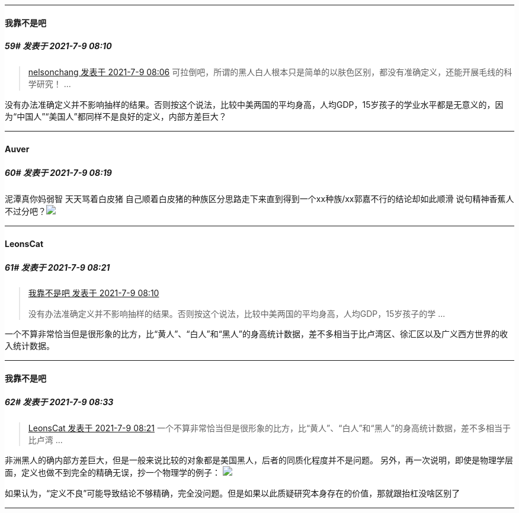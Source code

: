 *****

####  我靠不是吧  
##### 59#       发表于 2021-7-9 08:10


<blockquote><a href="httphttps://bbs.saraba1st.com/2b/forum.php?mod=redirect&amp;goto=findpost&amp;pid=51892649&amp;ptid=2014428" target="_blank">nelsonchang 发表于 2021-7-9 08:06</a>
可拉倒吧，所谓的黑人白人根本只是简单的以肤色区别，都没有准确定义，还能开展毛线的科学研究！ ...</blockquote>
没有办法准确定义并不影响抽样的结果。否则按这个说法，比较中美两国的平均身高，人均GDP，15岁孩子的学业水平都是无意义的，因为“中国人”“美国人”都同样不是良好的定义，内部方差巨大？


*****

####  Auver  
##### 60#       发表于 2021-7-9 08:19


泥潭真你妈弱智
天天骂着白皮猪
自己顺着白皮猪的种族区分思路走下来直到得到一个xx种族/xx郭嘉不行的结论却如此顺滑
说句精神香蕉人不过分吧？<img src="https://static.saraba1st.com/image/smiley/face2017/049.png" referrerpolicy="no-referrer">




*****

####  LeonsCat  
##### 61#       发表于 2021-7-9 08:21


<blockquote><a href="httphttps://bbs.saraba1st.com/2b/forum.php?mod=redirect&amp;goto=findpost&amp;pid=51892675&amp;ptid=2014428" target="_blank">我靠不是吧 发表于 2021-7-9 08:10</a>

没有办法准确定义并不影响抽样的结果。否则按这个说法，比较中美两国的平均身高，人均GDP，15岁孩子的学 ...</blockquote>
一个不算非常恰当但是很形象的比方，比“黄人”、“白人”和“黑人”的身高统计数据，差不多相当于比卢湾区、徐汇区以及广义西方世界的收入统计数据。


*****

####  我靠不是吧  
##### 62#       发表于 2021-7-9 08:33


<blockquote><a href="httphttps://bbs.saraba1st.com/2b/forum.php?mod=redirect&amp;goto=findpost&amp;pid=51892737&amp;ptid=2014428" target="_blank">LeonsCat 发表于 2021-7-9 08:21</a>
一个不算非常恰当但是很形象的比方，比“黄人”、“白人”和“黑人”的身高统计数据，差不多相当于比卢湾 ...</blockquote>
非洲黑人的确内部方差巨大，但是一般来说比较的对象都是美国黑人，后者的同质化程度并不是问题。
另外，再一次说明，即使是物理学层面，定义也做不到完全的精确无误，抄一个物理学的例子：
<img src="https://p.sda1.dev/2/ab8a69af2faad7f27b36c88ef843b33f/IMG_CMP_250953709.jpeg" referrerpolicy="no-referrer">

如果认为，“定义不良”可能导致结论不够精确，完全没问题。但是如果以此质疑研究本身存在的价值，那就跟抬杠没啥区别了


*****
